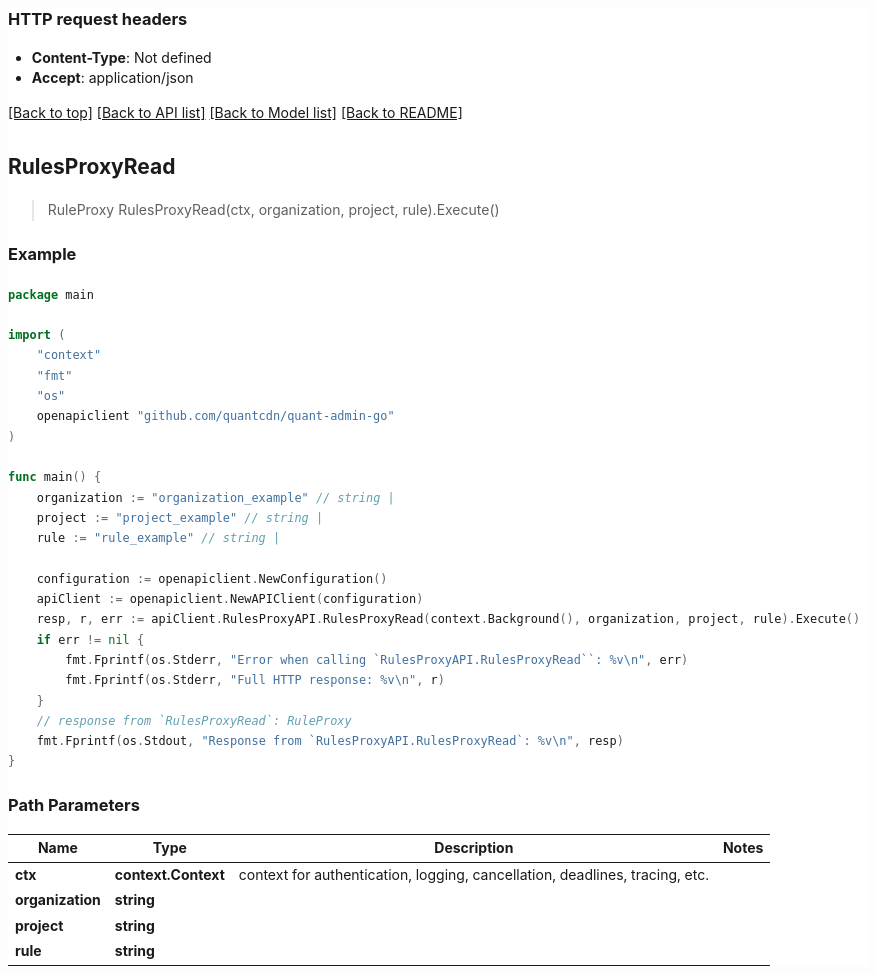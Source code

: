 ### HTTP request headers

- **Content-Type**: Not defined
- **Accept**: application/json

[[Back to top]](#) [[Back to API list]](../README.md#documentation-for-api-endpoints)
[[Back to Model list]](../README.md#documentation-for-models)
[[Back to README]](../README.md)


## RulesProxyRead

> RuleProxy RulesProxyRead(ctx, organization, project, rule).Execute()



### Example

```go
package main

import (
	"context"
	"fmt"
	"os"
	openapiclient "github.com/quantcdn/quant-admin-go"
)

func main() {
	organization := "organization_example" // string | 
	project := "project_example" // string | 
	rule := "rule_example" // string | 

	configuration := openapiclient.NewConfiguration()
	apiClient := openapiclient.NewAPIClient(configuration)
	resp, r, err := apiClient.RulesProxyAPI.RulesProxyRead(context.Background(), organization, project, rule).Execute()
	if err != nil {
		fmt.Fprintf(os.Stderr, "Error when calling `RulesProxyAPI.RulesProxyRead``: %v\n", err)
		fmt.Fprintf(os.Stderr, "Full HTTP response: %v\n", r)
	}
	// response from `RulesProxyRead`: RuleProxy
	fmt.Fprintf(os.Stdout, "Response from `RulesProxyAPI.RulesProxyRead`: %v\n", resp)
}
```

### Path Parameters


Name | Type | Description  | Notes
------------- | ------------- | ------------- | -------------
**ctx** | **context.Context** | context for authentication, logging, cancellation, deadlines, tracing, etc.
**organization** | **string** |  | 
**project** | **string** |  | 
**rule** | **string** |  | 

